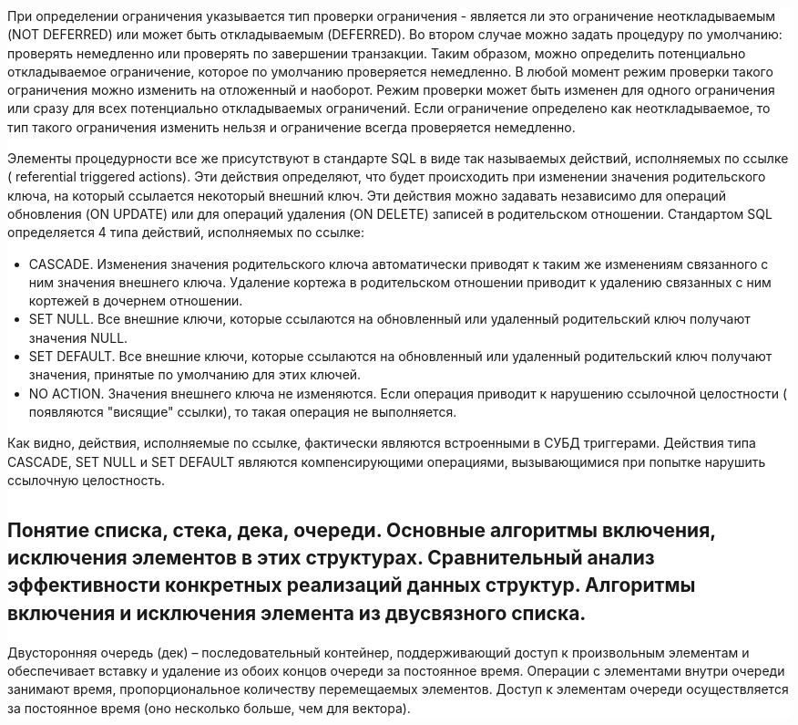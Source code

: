 При определении ограничения указывается тип проверки ограничения - является ли это ограничение неоткладываемым (NOT
DEFERRED) или может быть откладываемым (DEFERRED). Во втором случае можно задать процедуру по умолчанию: проверять
немедленно или проверять по завершении транзакции. Таким образом, можно определить потенциально откладываемое
ограничение, которое по умолчанию проверяется немедленно. В любой момент режим проверки такого ограничения можно
изменить на отложенный и наоборот. Режим проверки может быть изменен для одного ограничения или сразу для всех
потенциально откладываемых ограничений. Если ограничение определено как неоткладываемое, то тип такого ограничения
изменить нельзя и ограничение всегда проверяется немедленно.

Элементы процедурности все же присутствуют в стандарте SQL в виде так называемых действий, исполняемых по ссылке (
referential triggered actions). Эти действия определяют, что будет происходить при изменении значения родительского
ключа, на который ссылается некоторый внешний ключ. Эти действия можно задавать независимо для операций обновления (ON
UPDATE) или для операций удаления (ON DELETE) записей в родительском отношении. Стандартом SQL определяется 4 типа
действий, исполняемых по ссылке:

- CASCADE. Изменения значения родительского ключа автоматически приводят к таким же изменениям связанного с ним значения
  внешнего ключа. Удаление кортежа в родительском отношении приводит к удалению связанных с ним кортежей в дочернем
  отношении.
- SET NULL. Все внешние ключи, которые ссылаются на обновленный или удаленный родительский ключ получают значения NULL.
- SET DEFAULT. Все внешние ключи, которые ссылаются на обновленный или удаленный родительский ключ получают значения,
  принятые по умолчанию для этих ключей.
- NO ACTION. Значения внешнего ключа не изменяются. Если операция приводит к нарушению ссылочной целостности (
  появляются "висящие" ссылки), то такая операция не выполняется.

Как видно, действия, исполняемые по ссылке, фактически являются встроенными в СУБД триггерами. Действия типа CASCADE,
SET NULL и SET DEFAULT являются компенсирующими операциями, вызывающимися при попытке нарушить ссылочную целостность.

## Понятие списка, стека, дека, очереди. Основные алгоритмы включения, исключения элементов в этих структурах. Сравнительный анализ эффективности конкретных реализаций данных структур. Алгоритмы включения и исключения элемента из двусвязного списка.

Двусторонняя очередь (дек) – последовательный контейнер, поддерживающий доступ к
произвольным элементам и обеспечивает вставку и удаление из обоих концов очереди за
постоянное время. Операции с элементами внутри очереди занимают время, пропорциональное
количеству перемещаемых элементов. Доступ к элементам очереди осуществляется за постоянное
время (оно несколько больше, чем для вектора).
